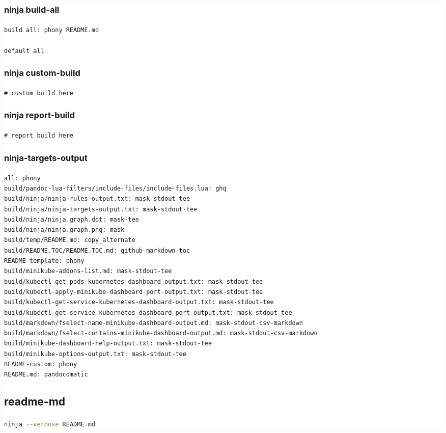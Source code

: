 ### ninja build-all

``` ninja
build all: phony README.md

default all

```

### ninja custom-build

``` ninja
# custom build here

```

### ninja report-build

``` ninja
# report build here

```

### ninja-targets-output

``` plain
all: phony
build/pandoc-lua-filters/include-files/include-files.lua: ghq
build/ninja/ninja-rules-output.txt: mask-stdout-tee
build/ninja/ninja-targets-output.txt: mask-stdout-tee
build/ninja/ninja.graph.dot: mask-tee
build/ninja/ninja.graph.png: mask
build/temp/README.md: copy_alternate
build/README.TOC/README.TOC.md: github-markdown-toc
README-template: phony
build/minikube-addons-list.md: mask-stdout-tee
build/kubectl-get-pods-kubernetes-dashboard-output.txt: mask-stdout-tee
build/kubectl-apply-minikube-dashboard-port-output.txt: mask-stdout-tee
build/kubectl-get-service-kubernetes-dashboard-output.txt: mask-stdout-tee
build/kubectl-get-service-kubernetes-dashboard-port-output.txt: mask-stdout-tee
build/markdown/fselect-name-minikube-dashboard-output.md: mask-stdout-csv-markdown
build/markdown/fselect-contains-minikube-dashboard-output.md: mask-stdout-csv-markdown
build/minikube-dashboard-help-output.txt: mask-stdout-tee
build/minikube-options-output.txt: mask-stdout-tee
README-custom: phony
README.md: pandocomatic
```

## readme-md

``` bash
ninja --verbose README.md
```
